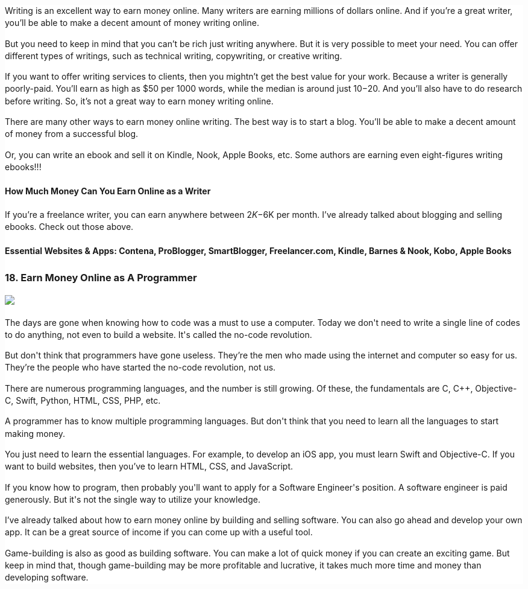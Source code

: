 Writing is an excellent way to earn money online. Many writers are earning millions of dollars online. And if you’re a great writer, you’ll be able to make a decent amount of money writing online.

But you need to keep in mind that you can’t be rich just writing anywhere. But it is very possible to meet your need. You can offer different types of writings, such as technical writing, copywriting, or creative writing.

If you want to offer writing services to clients, then you mightn’t get the best value for your work. Because a writer is generally poorly-paid. You’ll earn as high as $50 per 1000 words, while the median is around just $10-$20. And you’ll also have to do research before writing. So, it’s not a great way to earn money writing online.

There are many other ways to earn money online writing. The best way is to start a blog. You’ll be able to make a decent amount of money from a successful blog.

Or, you can write an ebook and sell it on Kindle, Nook, Apple Books, etc. Some authors are earning even eight-figures writing ebooks!!!

#### How Much Money Can You Earn Online as a Writer

If you’re a freelance writer, you can earn anywhere between $2K-$6K per month. I’ve already talked about blogging and selling ebooks. Check out those above.

#### Essential Websites & Apps: Contena, ProBlogger, SmartBlogger, Freelancer.com, Kindle, Barnes & Nook, Kobo, Apple Books

### 18\. Earn Money Online as A Programmer

![](./images/image-33-1024x574.jpeg)

The days are gone when knowing how to code was a must to use a computer. Today we don't need to write a single line of codes to do anything, not even to build a website. It's called the no-code revolution.

But don't think that programmers have gone useless. They’re the men who made using the internet and computer so easy for us. They’re the people who have started the no-code revolution, not us.

There are numerous programming languages, and the number is still growing. Of these, the fundamentals are C, C++, Objective-C, Swift, Python, HTML, CSS, PHP, etc.

A programmer has to know multiple programming languages. But don't think that you need to learn all the languages to start making money.

You just need to learn the essential languages. For example, to develop an iOS app, you must learn Swift and Objective-C. If you want to build websites, then you’ve to learn HTML, CSS, and JavaScript.

If you know how to program, then probably you'll want to apply for a Software Engineer's position. A software engineer is paid generously. But it's not the single way to utilize your knowledge.

I’ve already talked about how to earn money online by building and selling software. You can also go ahead and develop your own app. It can be a great source of income if you can come up with a useful tool.

Game-building is also as good as building software. You can make a lot of quick money if you can create an exciting game. But keep in mind that, though game-building may be more profitable and lucrative, it takes much more time and money than developing software.
